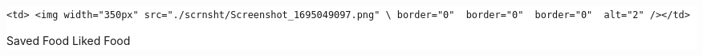     <td> <img width="350px" src="./scrnsht/Screenshot_1695049097.png" \ border="0"  border="0"  border="0"  alt="2" /></td>
  </tr>
  <tr>
    <td>Saved Food</td>
    <td>Liked Food</td>
  </tr>
</table>
